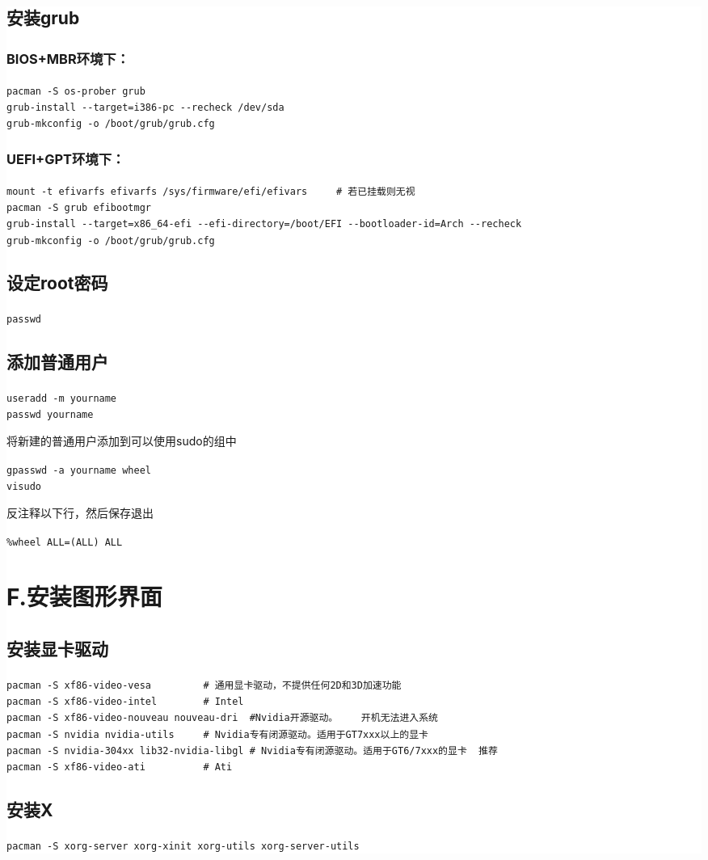 
## 安装grub

### BIOS+MBR环境下：

    pacman -S os-prober grub
    grub-install --target=i386-pc --recheck /dev/sda
    grub-mkconfig -o /boot/grub/grub.cfg

### UEFI+GPT环境下：

    mount -t efivarfs efivarfs /sys/firmware/efi/efivars     # 若已挂载则无视
    pacman -S grub efibootmgr
    grub-install --target=x86_64-efi --efi-directory=/boot/EFI --bootloader-id=Arch --recheck
    grub-mkconfig -o /boot/grub/grub.cfg


## 设定root密码

    passwd


## 添加普通用户

    useradd -m yourname
    passwd yourname

将新建的普通用户添加到可以使用sudo的组中

    gpasswd -a yourname wheel
    visudo

反注释以下行，然后保存退出

    %wheel ALL=(ALL) ALL



# F.安装图形界面

## 安装显卡驱动

    pacman -S xf86-video-vesa         # 通用显卡驱动，不提供任何2D和3D加速功能
    pacman -S xf86-video-intel        # Intel
    pacman -S xf86-video-nouveau nouveau-dri  #Nvidia开源驱动。    开机无法进入系统
    pacman -S nvidia nvidia-utils     # Nvidia专有闭源驱动。适用于GT7xxx以上的显卡  
    pacman -S nvidia-304xx lib32-nvidia-libgl # Nvidia专有闭源驱动。适用于GT6/7xxx的显卡  推荐
    pacman -S xf86-video-ati          # Ati


## 安装X

    pacman -S xorg-server xorg-xinit xorg-utils xorg-server-utils
